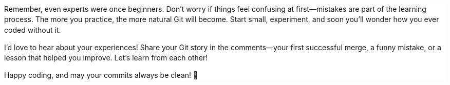 Remember, even experts were once beginners. Don’t worry if things feel confusing at first—mistakes are part of the learning process. The more you practice, the more natural Git will become. Start small, experiment, and soon you’ll wonder how you ever coded without it.

I’d love to hear about your experiences! Share your Git story in the comments—your first successful merge, a funny mistake, or a lesson that helped you improve. Let’s learn from each other!

Happy coding, and may your commits always be clean! 🚀
